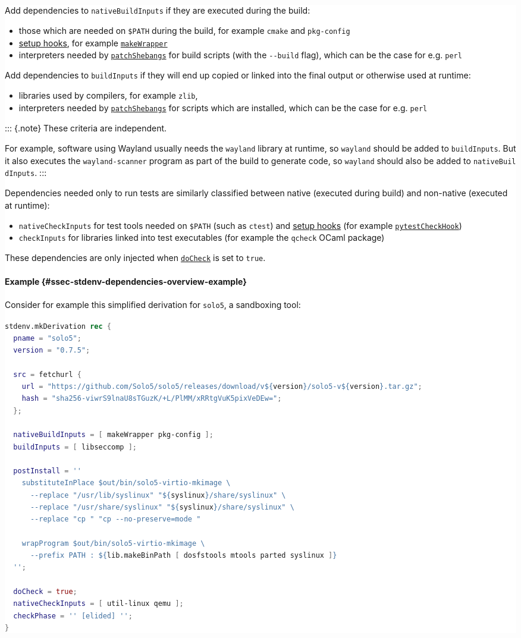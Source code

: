 Add dependencies to `nativeBuildInputs` if they are executed during the build:
- those which are needed on `$PATH` during the build, for example `cmake` and `pkg-config`
- [setup hooks](#ssec-setup-hooks), for example [`makeWrapper`](#fun-makeWrapper)
- interpreters needed by [`patchShebangs`](#patch-shebangs.sh) for build scripts (with the `--build` flag), which can be the case for e.g. `perl`

Add dependencies to `buildInputs` if they will end up copied or linked into the final output or otherwise used at runtime:
- libraries used by compilers, for example `zlib`,
- interpreters needed by [`patchShebangs`](#patch-shebangs.sh) for scripts which are installed, which can be the case for e.g. `perl`

::: {.note}
These criteria are independent.

For example, software using Wayland usually needs the `wayland` library at runtime, so `wayland` should be added to `buildInputs`.
But it also executes the `wayland-scanner` program as part of the build to generate code, so `wayland` should also be added to `nativeBuildInputs`.
:::

Dependencies needed only to run tests are similarly classified between native (executed during build) and non-native (executed at runtime):
- `nativeCheckInputs` for test tools needed on `$PATH` (such as `ctest`) and [setup hooks](#ssec-setup-hooks) (for example [`pytestCheckHook`](#python))
- `checkInputs` for libraries linked into test executables (for example the `qcheck` OCaml package)

These dependencies are only injected when [`doCheck`](#var-stdenv-doCheck) is set to `true`.

#### Example {#ssec-stdenv-dependencies-overview-example}

Consider for example this simplified derivation for `solo5`, a sandboxing tool:
```nix
stdenv.mkDerivation rec {
  pname = "solo5";
  version = "0.7.5";

  src = fetchurl {
    url = "https://github.com/Solo5/solo5/releases/download/v${version}/solo5-v${version}.tar.gz";
    hash = "sha256-viwrS9lnaU8sTGuzK/+L/PlMM/xRRtgVuK5pixVeDEw=";
  };

  nativeBuildInputs = [ makeWrapper pkg-config ];
  buildInputs = [ libseccomp ];

  postInstall = ''
    substituteInPlace $out/bin/solo5-virtio-mkimage \
      --replace "/usr/lib/syslinux" "${syslinux}/share/syslinux" \
      --replace "/usr/share/syslinux" "${syslinux}/share/syslinux" \
      --replace "cp " "cp --no-preserve=mode "

    wrapProgram $out/bin/solo5-virtio-mkimage \
      --prefix PATH : ${lib.makeBinPath [ dosfstools mtools parted syslinux ]}
  '';

  doCheck = true;
  nativeCheckInputs = [ util-linux qemu ];
  checkPhase = '' [elided] '';
}
```


[generic-builder]: https://github.com/NixOS/nixpkgs/blob/19d4f7dc485f74109bd66ef74231285ff797a823/pkgs/stdenv/generic/builder.sh
[patch-shebangs.sh]: https://github.com/NixOS/nixpkgs/blob/19d4f7dc485f74109bd66ef74231285ff797a823/pkgs/build-support/setup-hooks/patch-shebangs.sh
[patchShebangs]: https://github.com/NixOS/nixpkgs/blob/19d4f7dc485f74109bd66ef74231285ff797a823/pkgs/build-support/setup-hooks/patch-shebangs.sh#L24-L105
[patchShebangsAuto]: https://github.com/NixOS/nixpkgs/blob/19d4f7dc485f74109bd66ef74231285ff797a823/pkgs/build-support/setup-hooks/patch-shebangs.sh#L107-L119
[^footnote-stdenv-ignored-build-platform]: The build platform is ignored because it is a mere implementation detail of the package satisfying the dependency: As a general programming principle, dependencies are always *specified* as interfaces, not concrete implementation.
[^footnote-stdenv-native-dependencies-in-path]: Currently, this means for native builds all dependencies are put on the `PATH`. But in the future that may not be the case for sake of matching cross: the platforms would be assumed to be unique for native and cross builds alike, so only the `depsBuild*` and `nativeBuildInputs` would be added to the `PATH`.
[^footnote-stdenv-propagated-dependencies]: Nix itself already takes a package’s transitive dependencies into account, but this propagation ensures nixpkgs-specific infrastructure like [setup hooks](#ssec-setup-hooks) also are run as if it were a propagated dependency.
[^footnote-stdenv-find-inputs-location]: The `findInputs` function, currently residing in `pkgs/stdenv/generic/setup.sh`, implements the propagation logic.
[^footnote-stdenv-sys-lib-search-path]: It clears the `sys_lib_*search_path` variables in the Libtool script to prevent Libtool from using libraries in `/usr/lib` and such.
[^footnote-stdenv-build-time-guessing-impurity]: Eventually these will be passed building natively as well, to improve determinism: build-time guessing, as is done today, is a risk of impurity.
[^footnote-stdenv-per-platform-wrapper]: Each wrapper targets a single platform, so if binaries for multiple platforms are needed, the underlying binaries must be wrapped multiple times. As this is a property of the wrapper itself, the multiple wrappings are needed whether or not the same underlying binaries can target multiple platforms.